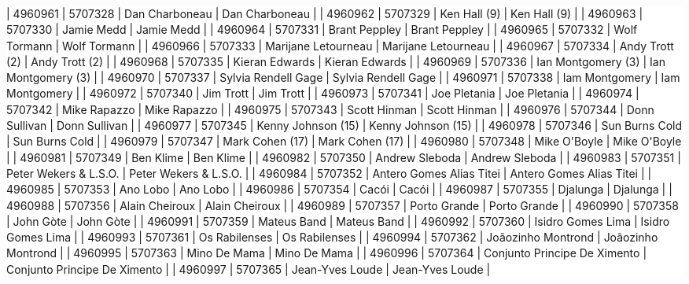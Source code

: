 | 4960961 | 5707328 | Dan Charboneau | Dan Charboneau |
| 4960962 | 5707329 | Ken Hall (9) | Ken Hall (9) |
| 4960963 | 5707330 | Jamie Medd | Jamie Medd |
| 4960964 | 5707331 | Brant Peppley | Brant Peppley |
| 4960965 | 5707332 | Wolf Tormann | Wolf Tormann |
| 4960966 | 5707333 | Marijane Letourneau | Marijane Letourneau |
| 4960967 | 5707334 | Andy Trott (2) | Andy Trott (2) |
| 4960968 | 5707335 | Kieran Edwards | Kieran Edwards |
| 4960969 | 5707336 | Ian Montgomery (3) | Ian Montgomery (3) |
| 4960970 | 5707337 | Sylvia Rendell Gage | Sylvia Rendell Gage |
| 4960971 | 5707338 | Iam Montgomery | Iam Montgomery |
| 4960972 | 5707340 | Jim Trott | Jim Trott |
| 4960973 | 5707341 | Joe Pletania | Joe Pletania |
| 4960974 | 5707342 | Mike Rapazzo | Mike Rapazzo |
| 4960975 | 5707343 | Scott Hinman | Scott Hinman |
| 4960976 | 5707344 | Donn Sullivan | Donn Sullivan |
| 4960977 | 5707345 | Kenny Johnson (15) | Kenny Johnson (15) |
| 4960978 | 5707346 | Sun Burns Cold | Sun Burns Cold |
| 4960979 | 5707347 | Mark Cohen (17) | Mark Cohen (17) |
| 4960980 | 5707348 | Mike O'Boyle | Mike O'Boyle |
| 4960981 | 5707349 | Ben Klime | Ben Klime |
| 4960982 | 5707350 | Andrew Sleboda | Andrew Sleboda |
| 4960983 | 5707351 | Peter Wekers & L.S.O. | Peter Wekers & L.S.O. |
| 4960984 | 5707352 | Antero Gomes Alias Titei | Antero Gomes Alias Titei |
| 4960985 | 5707353 | Ano Lobo | Ano Lobo |
| 4960986 | 5707354 | Cacói | Cacói |
| 4960987 | 5707355 | Djalunga | Djalunga |
| 4960988 | 5707356 | Alain Cheiroux | Alain Cheiroux |
| 4960989 | 5707357 | Porto Grande | Porto Grande |
| 4960990 | 5707358 | John Gòte | John Gòte |
| 4960991 | 5707359 | Mateus Band | Mateus Band |
| 4960992 | 5707360 | Isidro Gomes Lima | Isidro Gomes Lima |
| 4960993 | 5707361 | Os Rabilenses | Os Rabilenses |
| 4960994 | 5707362 | Joãozinho Montrond | Joãozinho Montrond |
| 4960995 | 5707363 | Mino De Mama | Mino De Mama |
| 4960996 | 5707364 | Conjunto Principe De Ximento | Conjunto Principe De Ximento |
| 4960997 | 5707365 | Jean-Yves Loude | Jean-Yves Loude |